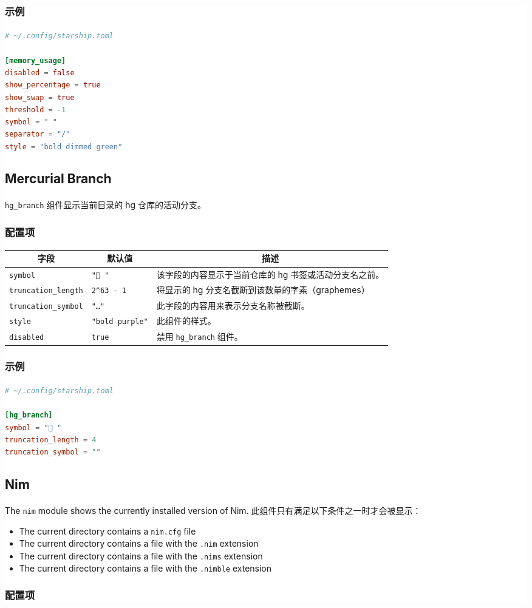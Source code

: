 ### 示例

```toml
# ~/.config/starship.toml

[memory_usage]
disabled = false
show_percentage = true
show_swap = true
threshold = -1
symbol = " "
separator = "/"
style = "bold dimmed green"
```

## Mercurial Branch

`hg_branch` 组件显示当前目录的 hg 仓库的活动分支。

### 配置项

| 字段                  | 默认值             | 描述                              |
| ------------------- | --------------- | ------------------------------- |
| `symbol`            | `" "`          | 该字段的内容显示于当前仓库的 hg 书签或活动分支名之前。   |
| `truncation_length` | `2^63 - 1`      | 将显示的 hg 分支名截断到该数量的字素（graphemes） |
| `truncation_symbol` | `"…"`           | 此字段的内容用来表示分支名称被截断。              |
| `style`             | `"bold purple"` | 此组件的样式。                         |
| `disabled`          | `true`          | 禁用 `hg_branch` 组件。              |

### 示例

```toml
# ~/.config/starship.toml

[hg_branch]
symbol = "🌱 "
truncation_length = 4
truncation_symbol = ""
```

## Nim

The `nim` module shows the currently installed version of Nim. 此组件只有满足以下条件之一时才会被显示：
- The current directory contains a `nim.cfg` file
- The current directory contains a file with the `.nim` extension
- The current directory contains a file with the `.nims` extension
- The current directory contains a file with the `.nimble` extension

### 配置项
